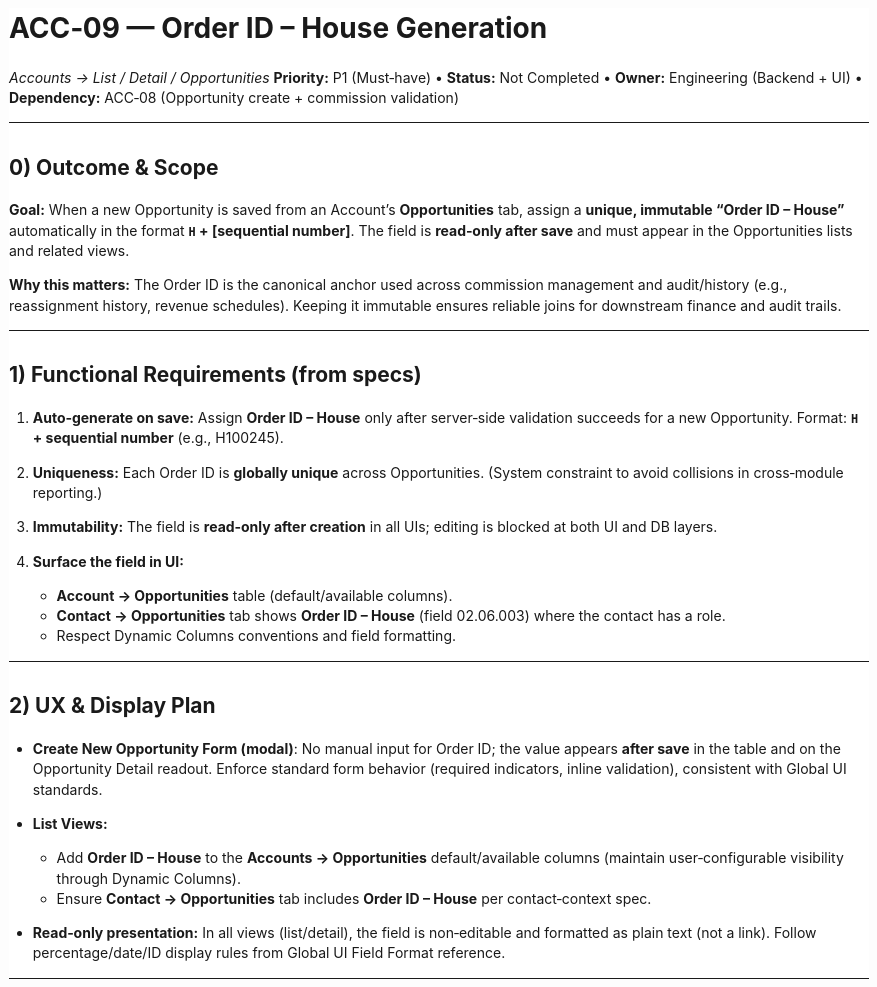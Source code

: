 # ACC‑09 — **Order ID – House Generation**

*Accounts → List / Detail / Opportunities*
**Priority:** P1 (Must‑have) • **Status:** Not Completed • **Owner:** Engineering (Backend + UI) • **Dependency:** ACC‑08 (Opportunity create + commission validation)

---

## 0) Outcome & Scope

**Goal:** When a new Opportunity is saved from an Account’s **Opportunities** tab, assign a **unique, immutable “Order ID – House”** automatically in the format **`H` + [sequential number]**. The field is **read‑only after save** and must appear in the Opportunities lists and related views.

**Why this matters:** The Order ID is the canonical anchor used across commission management and audit/history (e.g., reassignment history, revenue schedules). Keeping it immutable ensures reliable joins for downstream finance and audit trails. 

---

## 1) Functional Requirements (from specs)

1. **Auto‑generate on save:** Assign **Order ID – House** only after server‑side validation succeeds for a new Opportunity. Format: **`H` + sequential number** (e.g., H100245). 
2. **Uniqueness:** Each Order ID is **globally unique** across Opportunities. (System constraint to avoid collisions in cross‑module reporting.) 
3. **Immutability:** The field is **read‑only after creation** in all UIs; editing is blocked at both UI and DB layers.
4. **Surface the field in UI:**

   * **Account → Opportunities** table (default/available columns). 
   * **Contact → Opportunities** tab shows **Order ID – House** (field 02.06.003) where the contact has a role. 
   * Respect Dynamic Columns conventions and field formatting. 

---

## 2) UX & Display Plan

* **Create New Opportunity Form (modal)**: No manual input for Order ID; the value appears **after save** in the table and on the Opportunity Detail readout. Enforce standard form behavior (required indicators, inline validation), consistent with Global UI standards. 
* **List Views:**

  * Add **Order ID – House** to the **Accounts → Opportunities** default/available columns (maintain user‑configurable visibility through Dynamic Columns). 
  * Ensure **Contact → Opportunities** tab includes **Order ID – House** per contact‑context spec. 
* **Read‑only presentation:** In all views (list/detail), the field is non‑editable and formatted as plain text (not a link). Follow percentage/date/ID display rules from Global UI Field Format reference. 

---
